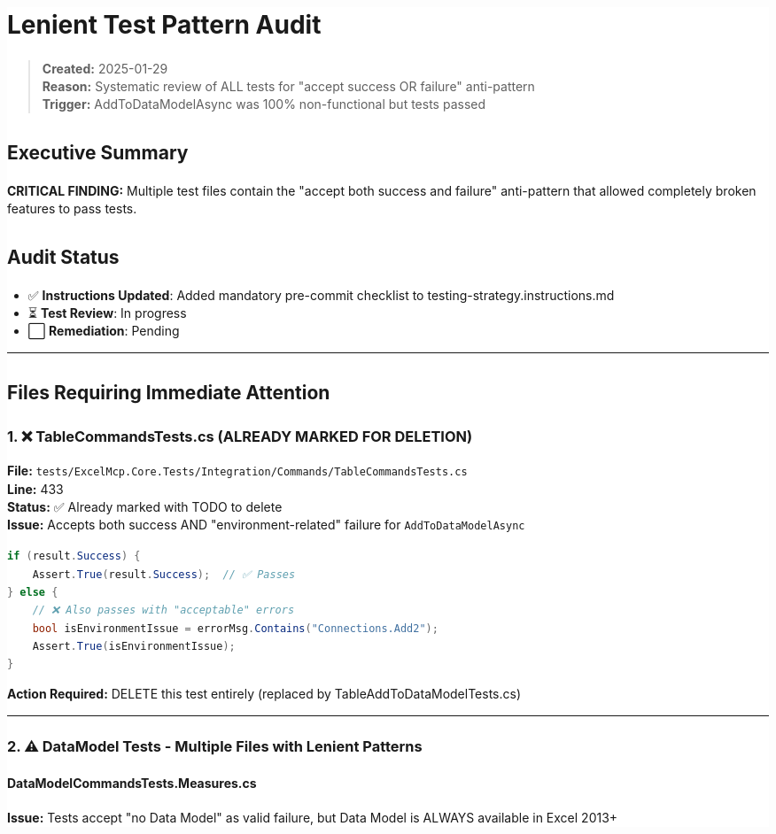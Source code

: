 # Lenient Test Pattern Audit

> **Created:** 2025-01-29  
> **Reason:** Systematic review of ALL tests for "accept success OR failure" anti-pattern  
> **Trigger:** AddToDataModelAsync was 100% non-functional but tests passed

## Executive Summary

**CRITICAL FINDING:** Multiple test files contain the "accept both success and failure" anti-pattern that allowed completely broken features to pass tests.

## Audit Status

- ✅ **Instructions Updated**: Added mandatory pre-commit checklist to testing-strategy.instructions.md
- ⏳ **Test Review**: In progress
- ⬜ **Remediation**: Pending

---

## Files Requiring Immediate Attention

### 1. ❌ TableCommandsTests.cs (ALREADY MARKED FOR DELETION)

**File:** `tests/ExcelMcp.Core.Tests/Integration/Commands/TableCommandsTests.cs`  
**Line:** 433  
**Status:** ✅ Already marked with TODO to delete  
**Issue:** Accepts both success AND "environment-related" failure for `AddToDataModelAsync`

```csharp
if (result.Success) {
    Assert.True(result.Success);  // ✅ Passes
} else {
    // ❌ Also passes with "acceptable" errors
    bool isEnvironmentIssue = errorMsg.Contains("Connections.Add2");
    Assert.True(isEnvironmentIssue);
}
```

**Action Required:** DELETE this test entirely (replaced by TableAddToDataModelTests.cs)

---

### 2. ⚠️ DataModel Tests - Multiple Files with Lenient Patterns

#### DataModelCommandsTests.Measures.cs

**Issue:** Tests accept "no Data Model" as valid failure, but Data Model is ALWAYS available in Excel 2013+
